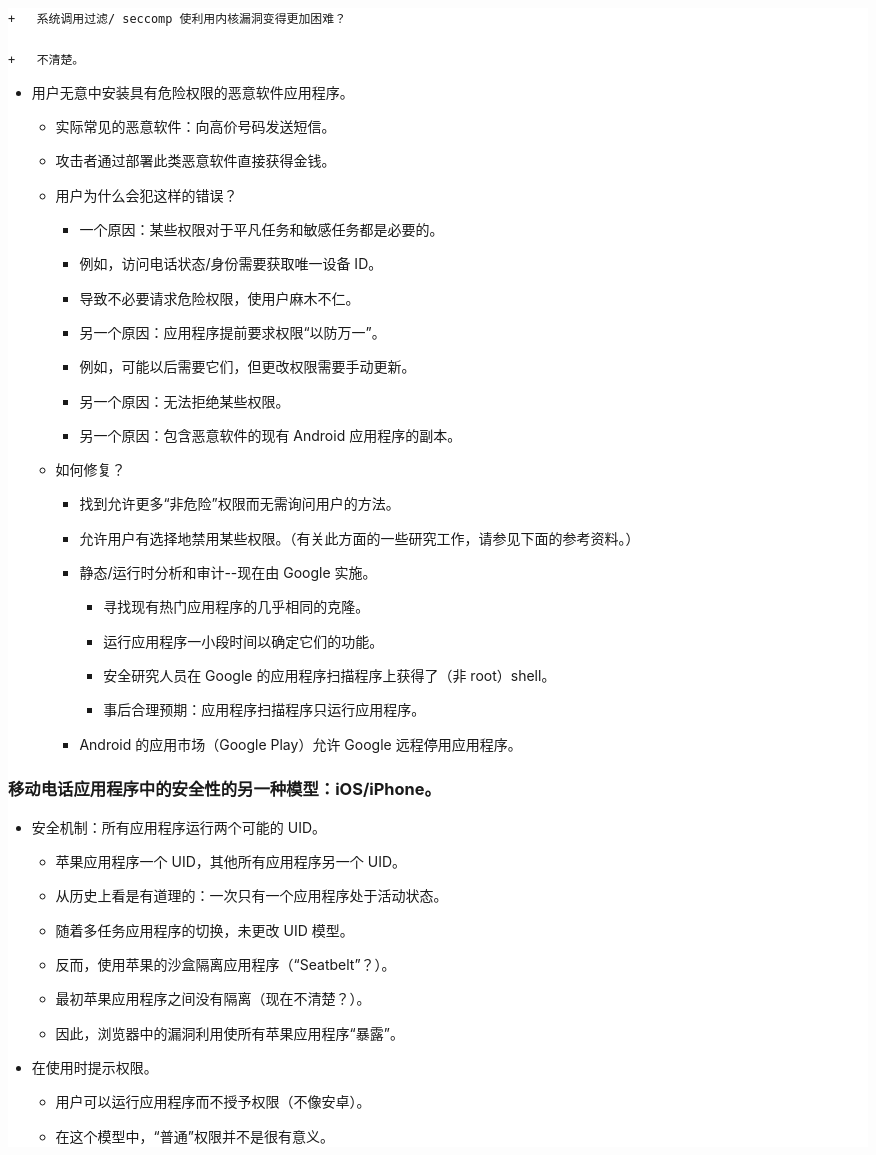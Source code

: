     +   系统调用过滤/ seccomp 使利用内核漏洞变得更加困难？

    +   不清楚。

+   用户无意中安装具有危险权限的恶意软件应用程序。

    +   实际常见的恶意软件：向高价号码发送短信。

    +   攻击者通过部署此类恶意软件直接获得金钱。

    +   用户为什么会犯这样的错误？

        +   一个原因：某些权限对于平凡任务和敏感任务都是必要的。

        +   例如，访问电话状态/身份需要获取唯一设备 ID。

        +   导致不必要请求危险权限，使用户麻木不仁。

        +   另一个原因：应用程序提前要求权限“以防万一”。

        +   例如，可能以后需要它们，但更改权限需要手动更新。

        +   另一个原因：无法拒绝某些权限。

        +   另一个原因：包含恶意软件的现有 Android 应用程序的副本。

    +   如何修复？

        +   找到允许更多“非危险”权限而无需询问用户的方法。

        +   允许用户有选择地禁用某些权限。（有关此方面的一些研究工作，请参见下面的参考资料。）

        +   静态/运行时分析和审计--现在由 Google 实施。

            +   寻找现有热门应用程序的几乎相同的克隆。

            +   运行应用程序一小段时间以确定它们的功能。

            +   安全研究人员在 Google 的应用程序扫描程序上获得了（非 root）shell。

            +   事后合理预期：应用程序扫描程序只运行应用程序。

        +   Android 的应用市场（Google Play）允许 Google 远程停用应用程序。

### 移动电话应用程序中的安全性的另一种模型：iOS/iPhone。

+   安全机制：所有应用程序运行两个可能的 UID。

    +   苹果应用程序一个 UID，其他所有应用程序另一个 UID。

    +   从历史上看是有道理的：一次只有一个应用程序处于活动状态。

    +   随着多任务应用程序的切换，未更改 UID 模型。

    +   反而，使用苹果的沙盒隔离应用程序（“Seatbelt”？）。

    +   最初苹果应用程序之间没有隔离（现在不清楚？）。

    +   因此，浏览器中的漏洞利用使所有苹果应用程序“暴露”。

+   在使用时提示权限。

    +   用户可以运行应用程序而不授予权限（不像安卓）。

    +   在这个模型中，“普通”权限并不是很有意义。
